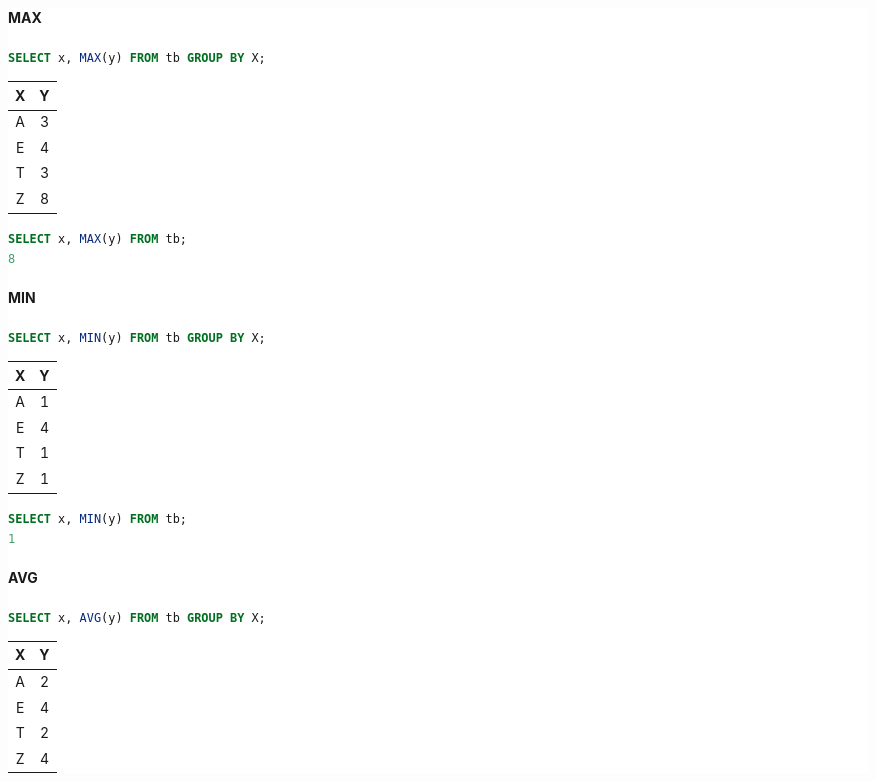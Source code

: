 #### MAX

```sql
SELECT x, MAX(y) FROM tb GROUP BY X;
```

| X | Y |
| :-: | :-: |
| A | 3 |
| E | 4 |
| T | 3 |
| Z | 8 |

```sql
SELECT x, MAX(y) FROM tb;
8
```

#### MIN

```sql
SELECT x, MIN(y) FROM tb GROUP BY X;
```

| X | Y |
| :-: | :-: |
| A | 1 |
| E | 4 |
| T | 1 |
| Z | 1 |

```sql
SELECT x, MIN(y) FROM tb;
1
```

#### AVG

```sql
SELECT x, AVG(y) FROM tb GROUP BY X;
```

| X | Y |
| :-: | :-: |
| A | 2 |
| E | 4 |
| T | 2 |
| Z | 4 |
